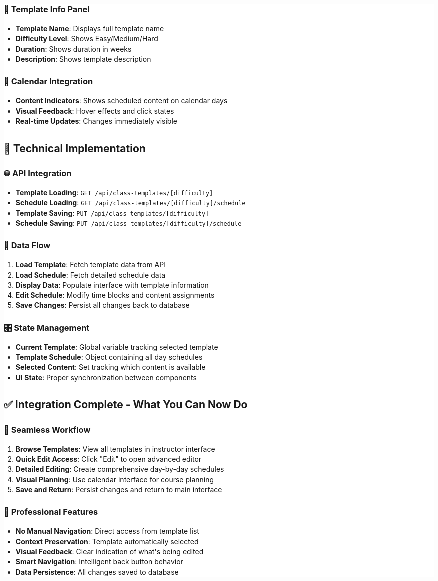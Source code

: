 ### 🎯 **Template Info Panel**
- **Template Name**: Displays full template name
- **Difficulty Level**: Shows Easy/Medium/Hard
- **Duration**: Shows duration in weeks
- **Description**: Shows template description

### 📅 **Calendar Integration**
- **Content Indicators**: Shows scheduled content on calendar days
- **Visual Feedback**: Hover effects and click states
- **Real-time Updates**: Changes immediately visible

## 🔧 **Technical Implementation**

### 🌐 **API Integration**
- **Template Loading**: `GET /api/class-templates/[difficulty]`
- **Schedule Loading**: `GET /api/class-templates/[difficulty]/schedule`
- **Template Saving**: `PUT /api/class-templates/[difficulty]`
- **Schedule Saving**: `PUT /api/class-templates/[difficulty]/schedule`

### 💾 **Data Flow**
1. **Load Template**: Fetch template data from API
2. **Load Schedule**: Fetch detailed schedule data
3. **Display Data**: Populate interface with template information
4. **Edit Schedule**: Modify time blocks and content assignments
5. **Save Changes**: Persist all changes back to database

### 🎛️ **State Management**
- **Current Template**: Global variable tracking selected template
- **Template Schedule**: Object containing all day schedules
- **Selected Content**: Set tracking which content is available
- **UI State**: Proper synchronization between components

## ✅ **Integration Complete - What You Can Now Do**

### 🎯 **Seamless Workflow**
1. **Browse Templates**: View all templates in instructor interface
2. **Quick Edit Access**: Click "Edit" to open advanced editor
3. **Detailed Editing**: Create comprehensive day-by-day schedules
4. **Visual Planning**: Use calendar interface for course planning
5. **Save and Return**: Persist changes and return to main interface

### 🚀 **Professional Features**
- **No Manual Navigation**: Direct access from template list
- **Context Preservation**: Template automatically selected
- **Visual Feedback**: Clear indication of what's being edited
- **Smart Navigation**: Intelligent back button behavior
- **Data Persistence**: All changes saved to database
